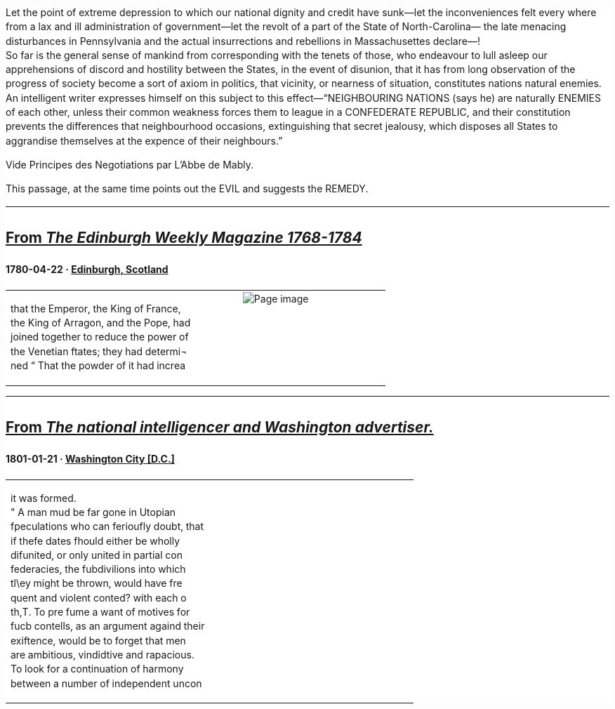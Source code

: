 Let the point of extreme depression to which our national dignity and credit have sunk—let the inconveniences felt every where from a lax and ill administration of government—let the revolt of a part of the State of North-Carolina— the late menacing disturbances in Pennsylvania and the actual insurrections and rebellions in Massachusettes declare—!  
So far is the general sense of mankind from corresponding with the tenets of those, who endeavour to lull asleep our apprehensions of discord and hostility between the States, in the event of disunion, that it has from long observation of the progress of society become a sort of axiom in politics, that vicinity, or nearness of situation, constitutes nations natural enemies. An intelligent writer expresses himself on this subject to this effect—“NEIGHBOURING NATIONS (says he) are naturally ENEMIES of each other, unless their common weakness forces them to league in a CONFEDERATE REPUBLIC, and their constitution prevents the differences that neighbourhood occasions, extinguishing that secret jealousy, which disposes all States to aggrandise themselves at the expence of their neighbours.”   
  
Vide Principes des Negotiations par L’Abbe de Mably.  
  
This passage, at the same time points out the EVIL and suggests the REMEDY.
</td></tr></table>

---

## [From _The Edinburgh Weekly Magazine 1768-1784_](https://archive.org/details/sim_edinburgh-weekly-magazine_1780-04-22_48/page/n26/mode/1up?view=theater)

#### 1780-04-22 &middot; [Edinburgh, Scotland](http://dbpedia.org/resource/Edinburgh)

<table style="width: 100%;"><tr><td style="width: 50%">

  
that the Emperor, the King of France,  
the King of Arragon, and the Pope, had  
joined together to reduce the power of  
the Venetian ftates; they had determi¬  
ned “ That the powder of it had increa
</td><td style="width: 50%; max-height: 75%; margin: auto; display: block;">
<img alt="Page image" src="https://iiif.archive.org/image/iiif/2/sim_edinburgh-weekly-magazine_1780-04-22_48%2Fsim_edinburgh-weekly-magazine_1780-04-22_48_jp2.zip%2Fsim_edinburgh-weekly-magazine_1780-04-22_48_jp2%2Fsim_edinburgh-weekly-magazine_1780-04-22_48_0026.jp2/pct:9.809348093480935,52.62960180315552,38.34563345633456,6.6115702479338845/600,/0/default.jpg"/>
</td>
</tr></table>

---

## [From _The national intelligencer and Washington advertiser._](https://www.loc.gov/resource/sn83045242/1801-01-21/ed-1/?sp=3)

#### 1801-01-21 &middot; [Washington City [D.C.]](http://dbpedia.org/resource/Washington%2C_D.C.)

<table style="width: 100%;"><tr><td style="width: 50%">

  
it was formed.  
&quot; A man mud be far gone in Utopian  
fpeculations who can ferioufly doubt, that  
if thefe dates fhould either be wholly  
difunited, or only united in partial con­  
federacies, the fubdivilions into which  
tl\ey might be thrown, would have fre­  
quent and violent conted? with each o­  
th,T. To pre fume a want of motives for  
fucb contells, as an argument againd their  
exiftence, would be to forget that men  
are ambitious, vindidtive and rapacious.  
To look for a continuation of harmony  
between a number of independent uncon­  